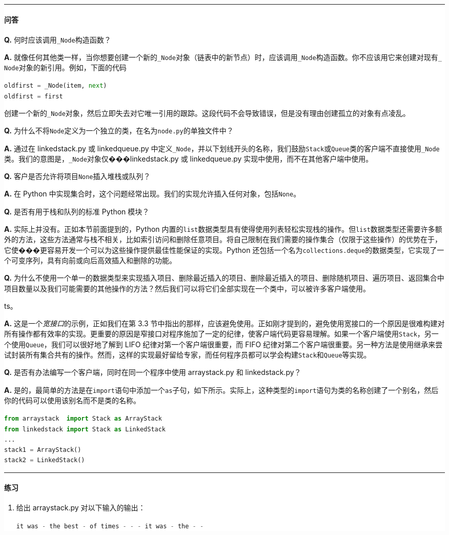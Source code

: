 * * *

#### 问答

**Q.** 何时应该调用`_Node`构造函数？

**A.** 就像任何其他类一样，当你想要创建一个新的`_Node`对象（链表中的新节点）时，应该调用`_Node`构造函数。你不应该用它来创建对现有`_Node`对象的新引用。例如，下面的代码

```py
oldfirst = _Node(item, next)
oldfirst = first

```

创建一个新的`_Node`对象，然后立即失去对它唯一引用的跟踪。这段代码不会导致错误，但是没有理由创建孤立的对象有点凌乱。

**Q.** 为什么不将`Node`定义为一个独立的类，在名为`node.py`的单独文件中？

**A.** 通过在 linkedstack.py 或 linkedqueue.py 中定义`_Node`，并以下划线开头的名称，我们鼓励`Stack`或`Queue`类的客户端不直接使用`_Node`类。我们的意图是，`_Node`对象仅���linkedstack.py 或 linkedqueue.py 实现中使用，而不在其他客户端中使用。

**Q.** 客户是否允许将项目`None`插入堆栈或队列？

**A.** 在 Python 中实现集合时，这个问题经常出现。我们的实现允许插入任何对象，包括`None`。

**Q.** 是否有用于栈和队列的标准 Python 模块？

**A.** 实际上并没有。正如本节前面提到的，Python 内置的`list`数据类型具有使得使用列表轻松实现栈的操作。但`list`数据类型还需要许多额外的方法，这些方法通常与栈不相关，比如索引访问和删除任意项目。将自己限制在我们需要的操作集合（仅限于这些操作）的优势在于，它使���更容易开发一个可以为这些操作提供最佳性能保证的实现。Python 还包括一个名为`collections.deque`的数据类型，它实现了一个可变序列，具有向前或向后高效插入和删除的功能。

**Q.** 为什么不使用一个单一的数据类型来实现插入项目、删除最近插入的项目、删除最近插入的项目、删除随机项目、遍历项目、返回集合中项目数量以及我们可能需要的其他操作的方法？然后我们可以将它们全部实现在一个类中，可以被许多客户端使用。

ts。

**A.** 这是一个*宽接口*的示例，正如我们在第 3.3 节中指出的那样，应该避免使用。正如刚才提到的，避免使用宽接口的一个原因是很难构建对所有操作都有效率的实现。更重要的原因是窄接口对程序施加了一定的纪律，使客户端代码更容易理解。如果一个客户端使用`Stack`，另一个使用`Queue`，我们可以很好地了解到 LIFO 纪律对第一个客户端很重要，而 FIFO 纪律对第二个客户端很重要。另一种方法是使用继承来尝试封装所有集合共有的操作。然而，这样的实现最好留给专家，而任何程序员都可以学会构建`Stack`和`Queue`等实现。

**Q.** 是否有办法编写一个客户端，同时在同一个程序中使用 arraystack.py 和 linkedstack.py？

**A.** 是的，最简单的方法是在`import`语句中添加一个`as`子句，如下所示。实际上，这种类型的`import`语句为类的名称创建了一个别名，然后你的代码可以使用该别名而不是类的名称。

```py
from arraystack  import Stack as ArrayStack
from linkedstack import Stack as LinkedStack
...
stack1 = ArrayStack()
stack2 = LinkedStack()

```

* * *

#### 练习

1.  给出 arraystack.py 对以下输入的输出：

    ```py
    it was - the best - of times - - - it was - the - -
